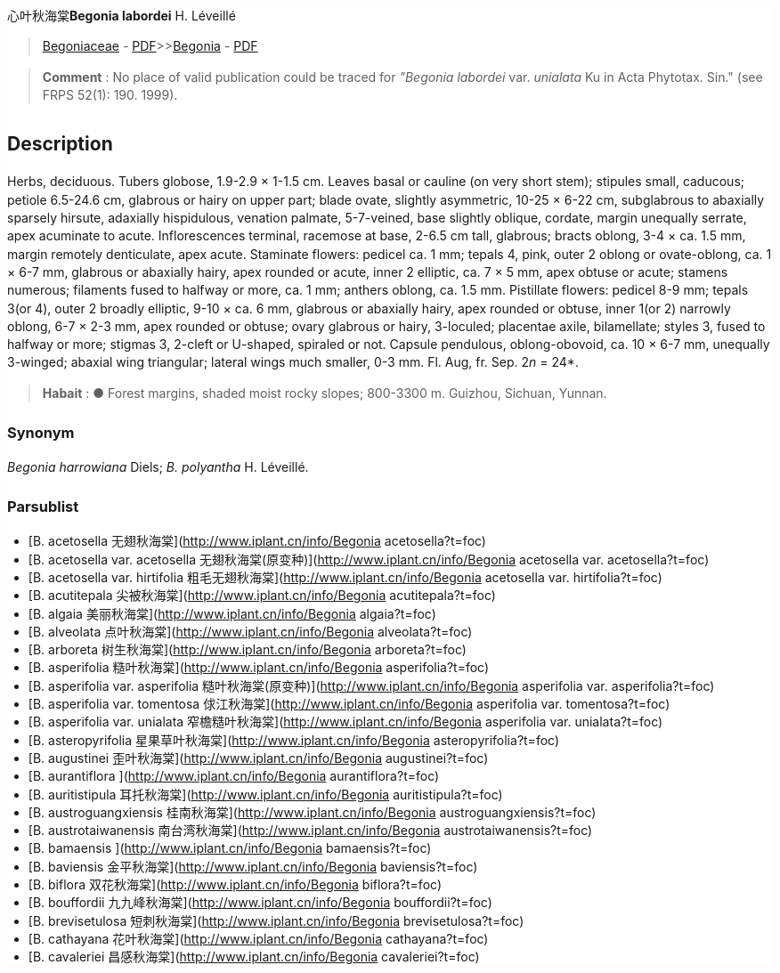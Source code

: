 心叶秋海棠**Begonia labordei** H. Léveillé

> [Begoniaceae](http://www.iplant.cn/info/Begoniaceae?t=foc) - [PDF](http://www.iplant.cn/foc/pdf/Begoniaceae.pdf)>>[Begonia](http://www.iplant.cn/info/Begonia?t=foc) - [PDF](http://www.iplant.cn/foc/pdf/Begonia.pdf)


> **Comment** : 
> No place of valid publication could be traced for *\"Begonia* *labordei* var. *unialata* Ku in Acta Phytotax. Sin.\" (see FRPS 52(1): 190. 1999).

## Description

Herbs, deciduous. Tubers globose, 1.9-2.9 × 1-1.5 cm. Leaves basal or cauline (on very short stem); stipules small, caducous; petiole 6.5-24.6 cm, glabrous or hairy on upper part; blade ovate, slightly asymmetric, 10-25 × 6-22 cm, subglabrous to abaxially sparsely hirsute, adaxially hispidulous, venation palmate, 5-7-veined, base slightly oblique, cordate, margin unequally serrate, apex acuminate to acute. Inflorescences terminal, racemose at base, 2-6.5 cm tall, glabrous; bracts oblong, 3-4 × ca. 1.5 mm, margin remotely denticulate, apex acute. Staminate flowers: pedicel ca. 1 mm; tepals 4, pink, outer 2 oblong or ovate-oblong, ca. 1 × 6-7 mm, glabrous or abaxially hairy, apex rounded or acute, inner 2 elliptic, ca. 7 × 5 mm, apex obtuse or acute; stamens numerous; filaments fused to halfway or more, ca. 1 mm; anthers oblong, ca. 1.5 mm. Pistillate flowers: pedicel 8-9 mm; tepals 3(or 4), outer 2 broadly elliptic, 9-10 × ca. 6 mm, glabrous or abaxially hairy, apex rounded or obtuse, inner 1(or 2) narrowly oblong, 6-7 × 2-3 mm, apex rounded or obtuse; ovary glabrous or hairy, 3-loculed; placentae axile, bilamellate; styles 3, fused to halfway or more; stigmas 3, 2-cleft or U-shaped, spiraled or not. Capsule pendulous, oblong-obovoid, ca. 10 × 6-7 mm, unequally 3-winged; abaxial wing triangular; lateral wings much smaller, 0-3 mm. Fl. Aug, fr. Sep. 2*n* = 24*.


> **Habait** : 
>● Forest margins, shaded moist rocky slopes; 800-3300 m. Guizhou, Sichuan, Yunnan.

### Synonym
*Begonia harrowiana* Diels; *B. polyantha* H. Léveillé.

### Parsublist

* [B.  acetosella  无翅秋海棠](http://www.iplant.cn/info/Begonia acetosella?t=foc)
* [B.  acetosella var. acetosella  无翅秋海棠(原变种)](http://www.iplant.cn/info/Begonia acetosella var. acetosella?t=foc)
* [B.  acetosella var. hirtifolia  粗毛无翅秋海棠](http://www.iplant.cn/info/Begonia acetosella var. hirtifolia?t=foc)
* [B.  acutitepala  尖被秋海棠](http://www.iplant.cn/info/Begonia acutitepala?t=foc)
* [B.  algaia  美丽秋海棠](http://www.iplant.cn/info/Begonia algaia?t=foc)
* [B.  alveolata  点叶秋海棠](http://www.iplant.cn/info/Begonia alveolata?t=foc)
* [B.  arboreta  树生秋海棠](http://www.iplant.cn/info/Begonia arboreta?t=foc)
* [B.  asperifolia  糙叶秋海棠](http://www.iplant.cn/info/Begonia asperifolia?t=foc)
* [B.  asperifolia var. asperifolia  糙叶秋海棠(原变种)](http://www.iplant.cn/info/Begonia asperifolia var. asperifolia?t=foc)
* [B.  asperifolia var. tomentosa  俅江秋海棠](http://www.iplant.cn/info/Begonia asperifolia var. tomentosa?t=foc)
* [B.  asperifolia var. unialata  窄檐糙叶秋海棠](http://www.iplant.cn/info/Begonia asperifolia var. unialata?t=foc)
* [B.  asteropyrifolia  星果草叶秋海棠](http://www.iplant.cn/info/Begonia asteropyrifolia?t=foc)
* [B.  augustinei  歪叶秋海棠](http://www.iplant.cn/info/Begonia augustinei?t=foc)
* [B.  aurantiflora  ](http://www.iplant.cn/info/Begonia aurantiflora?t=foc)
* [B.  auritistipula  耳托秋海棠](http://www.iplant.cn/info/Begonia auritistipula?t=foc)
* [B.  austroguangxiensis  桂南秋海棠](http://www.iplant.cn/info/Begonia austroguangxiensis?t=foc)
* [B.  austrotaiwanensis  南台湾秋海棠](http://www.iplant.cn/info/Begonia austrotaiwanensis?t=foc)
* [B.  bamaensis  ](http://www.iplant.cn/info/Begonia bamaensis?t=foc)
* [B.  baviensis  金平秋海棠](http://www.iplant.cn/info/Begonia baviensis?t=foc)
* [B.  biflora  双花秋海棠](http://www.iplant.cn/info/Begonia biflora?t=foc)
* [B.  bouffordii  九九峰秋海棠](http://www.iplant.cn/info/Begonia bouffordii?t=foc)
* [B.  brevisetulosa  短刺秋海棠](http://www.iplant.cn/info/Begonia brevisetulosa?t=foc)
* [B.  cathayana  花叶秋海棠](http://www.iplant.cn/info/Begonia cathayana?t=foc)
* [B.  cavaleriei  昌感秋海棠](http://www.iplant.cn/info/Begonia cavaleriei?t=foc)